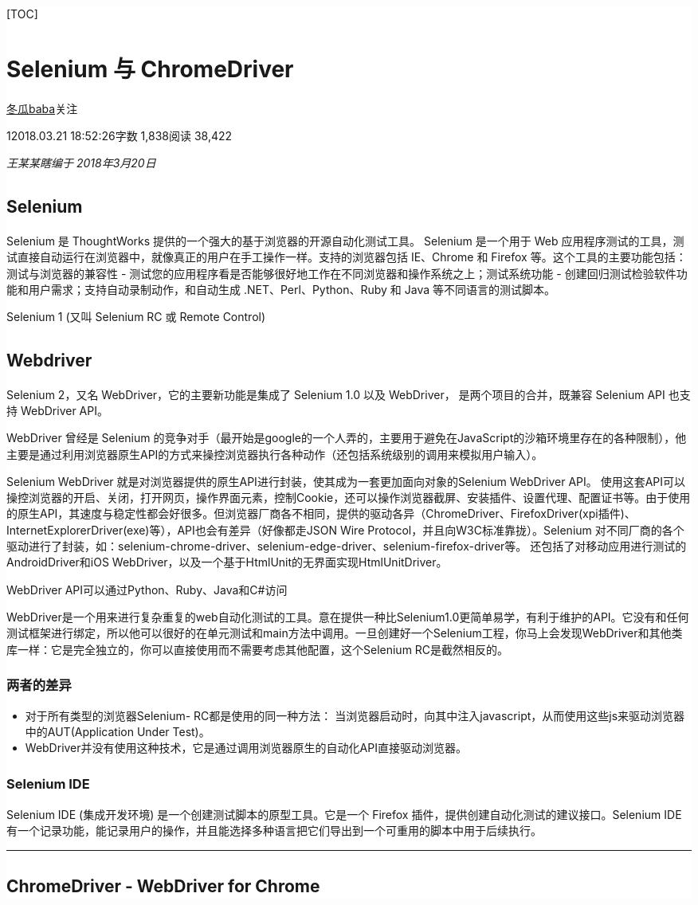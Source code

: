 [TOC]



# Selenium 与 ChromeDriver

[冬瓜baba](https://www.jianshu.com/u/66c41e72644b)关注

12018.03.21 18:52:26字数 1,838阅读 38,422

*王某某瞎编于 2018年3月20日*

## Selenium

Selenium 是 ThoughtWorks 提供的一个强大的基于浏览器的开源自动化测试工具。
Selenium 是一个用于 Web 应用程序测试的工具，测试直接自动运行在浏览器中，就像真正的用户在手工操作一样。支持的浏览器包括 IE、Chrome 和 Firefox 等。这个工具的主要功能包括：测试与浏览器的兼容性 - 测试您的应用程序看是否能够很好地工作在不同浏览器和操作系统之上；测试系统功能 - 创建回归测试检验软件功能和用户需求；支持自动录制动作，和自动生成 .NET、Perl、Python、Ruby 和 Java 等不同语言的测试脚本。

Selenium 1 (又叫 Selenium RC 或 Remote Control)

## Webdriver

Selenium 2，又名 WebDriver，它的主要新功能是集成了 Selenium 1.0 以及 WebDriver， 是两个项目的合并，既兼容 Selenium API 也支持 WebDriver API。

WebDriver 曾经是 Selenium 的竞争对手（最开始是google的一个人弄的，主要用于避免在JavaScript的沙箱环境里存在的各种限制），他主要是通过利用浏览器原生API的方式来操控浏览器执行各种动作（还包括系统级别的调用来模拟用户输入）。

Selenium WebDriver 就是对浏览器提供的原生API进行封装，使其成为一套更加面向对象的Selenium WebDriver API。
使用这套API可以操控浏览器的开启、关闭，打开网页，操作界面元素，控制Cookie，还可以操作浏览器截屏、安装插件、设置代理、配置证书等。由于使用的原生API，其速度与稳定性都会好很多。但浏览器厂商各不相同，提供的驱动各异（ChromeDriver、FirefoxDriver(xpi插件)、InternetExplorerDriver(exe)等），API也会有差异（好像都走JSON Wire Protocol，并且向W3C标准靠拢）。Selenium 对不同厂商的各个驱动进行了封装，如：selenium-chrome-driver、selenium-edge-driver、selenium-firefox-driver等。
还包括了对移动应用进行测试的AndroidDriver和iOS WebDriver，以及一个基于HtmlUnit的无界面实现HtmlUnitDriver。

WebDriver API可以通过Python、Ruby、Java和C#访问

WebDriver是一个用来进行复杂重复的web自动化测试的工具。意在提供一种比Selenium1.0更简单易学，有利于维护的API。它没有和任何测试框架进行绑定，所以他可以很好的在单元测试和main方法中调用。一旦创建好一个Selenium工程，你马上会发现WebDriver和其他类库一样：它是完全独立的，你可以直接使用而不需要考虑其他配置，这个Selenium RC是截然相反的。

### 两者的差异

- 对于所有类型的浏览器Selenium- RC都是使用的同一种方法：
  当浏览器启动时，向其中注入javascript，从而使用这些js来驱动浏览器中的AUT(Application Under Test)。
- WebDriver并没有使用这种技术，它是通过调用浏览器原生的自动化API直接驱动浏览器。

### Selenium IDE

Selenium IDE (集成开发环境) 是一个创建测试脚本的原型工具。它是一个 Firefox 插件，提供创建自动化测试的建议接口。Selenium IDE 有一个记录功能，能记录用户的操作，并且能选择多种语言把它们导出到一个可重用的脚本中用于后续执行。

------

## ChromeDriver - WebDriver for Chrome
